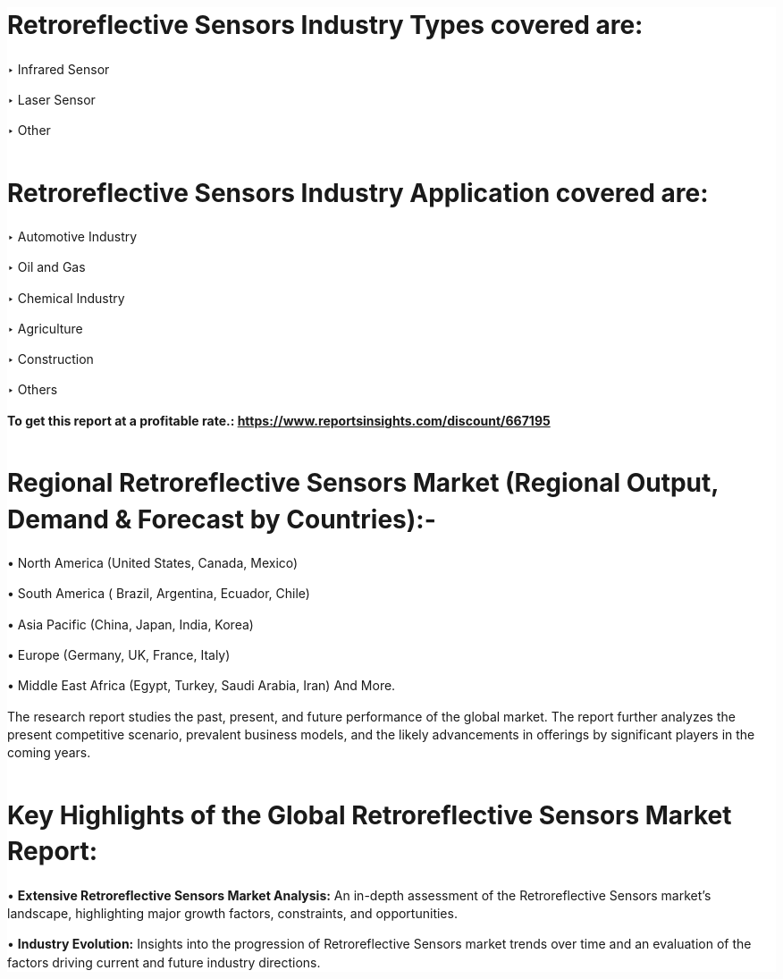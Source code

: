 # <strong>Retroreflective Sensors Industry Types covered are:</strong>

‣ Infrared Sensor

‣ Laser Sensor

‣ Other

# <strong>Retroreflective Sensors Industry Application covered are:</strong>

‣ Automotive Industry

‣ Oil and Gas

‣ Chemical Industry

‣ Agriculture

‣ Construction

‣ Others

<strong>To get this report at a profitable rate.: <a href=https://www.reportsinsights.com/discount/667195>https://www.reportsinsights.com/discount/667195</a></strong></font>

# <strong>Regional Retroreflective Sensors Market (Regional Output, Demand &amp; Forecast by Countries):-</strong>

• North America (United States, Canada, Mexico)

• South America ( Brazil, Argentina, Ecuador, Chile)

• Asia Pacific (China, Japan, India, Korea)

• Europe (Germany, UK, France, Italy)

• Middle East Africa (Egypt, Turkey, Saudi Arabia, Iran) And More.

The research report studies the past, present, and future performance of the global market. The report further analyzes the present competitive scenario, prevalent business models, and the likely advancements in offerings by significant players in the coming years.

# <strong>Key Highlights of the Global Retroreflective Sensors Market Report:</strong>

• <strong>Extensive Retroreflective Sensors Market Analysis:</strong> An in-depth assessment of the Retroreflective Sensors market’s landscape, highlighting major growth factors, constraints, and opportunities.

• <strong>Industry Evolution:</strong> Insights into the progression of Retroreflective Sensors market trends over time and an evaluation of the factors driving current and future industry directions.
